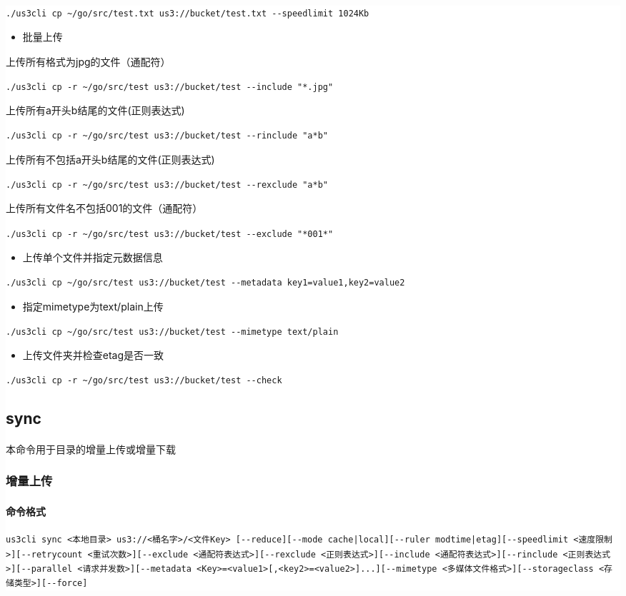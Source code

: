 ```
./us3cli cp ~/go/src/test.txt us3://bucket/test.txt --speedlimit 1024Kb
```

- 批量上传

上传所有格式为jpg的文件（通配符）

```
./us3cli cp -r ~/go/src/test us3://bucket/test --include "*.jpg"
```

上传所有a开头b结尾的文件(正则表达式)

```
./us3cli cp -r ~/go/src/test us3://bucket/test --rinclude "a*b"
```

上传所有不包括a开头b结尾的文件(正则表达式)

```
./us3cli cp -r ~/go/src/test us3://bucket/test --rexclude "a*b"
```

上传所有文件名不包括001的文件（通配符）

```
./us3cli cp -r ~/go/src/test us3://bucket/test --exclude "*001*"
```

- 上传单个文件并指定元数据信息

```
./us3cli cp ~/go/src/test us3://bucket/test --metadata key1=value1,key2=value2
```

- 指定mimetype为text/plain上传

```
./us3cli cp ~/go/src/test us3://bucket/test --mimetype text/plain
```

- 上传文件夹并检查etag是否一致

```
./us3cli cp -r ~/go/src/test us3://bucket/test --check 
```

## sync

本命令用于目录的增量上传或增量下载

### 增量上传

#### 命令格式

```
us3cli sync <本地目录> us3://<桶名字>/<文件Key> [--reduce][--mode cache|local][--ruler modtime|etag][--speedlimit <速度限制>][--retrycount <重试次数>][--exclude <通配符表达式>][--rexclude <正则表达式>][--include <通配符表达式>][--rinclude <正则表达式>][--parallel <请求并发数>][--metadata <Key>=<value1>[,<key2>=<value2>]...][--mimetype <多媒体文件格式>][--storageclass <存储类型>][--force]
```
